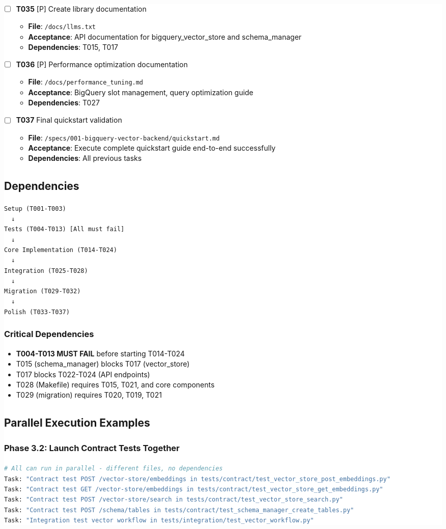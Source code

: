 - [ ] **T035** [P] Create library documentation
  - **File**: `/docs/llms.txt`
  - **Acceptance**: API documentation for bigquery_vector_store and schema_manager
  - **Dependencies**: T015, T017

- [ ] **T036** [P] Performance optimization documentation
  - **File**: `/docs/performance_tuning.md`
  - **Acceptance**: BigQuery slot management, query optimization guide
  - **Dependencies**: T027

- [ ] **T037** Final quickstart validation
  - **File**: `/specs/001-bigquery-vector-backend/quickstart.md`
  - **Acceptance**: Execute complete quickstart guide end-to-end successfully
  - **Dependencies**: All previous tasks

## Dependencies

```
Setup (T001-T003) 
  ↓
Tests (T004-T013) [All must fail]
  ↓ 
Core Implementation (T014-T024)
  ↓
Integration (T025-T028)
  ↓
Migration (T029-T032)
  ↓
Polish (T033-T037)
```

### Critical Dependencies
- **T004-T013 MUST FAIL** before starting T014-T024
- T015 (schema_manager) blocks T017 (vector_store)
- T017 blocks T022-T024 (API endpoints) 
- T028 (Makefile) requires T015, T021, and core components
- T029 (migration) requires T020, T019, T021

## Parallel Execution Examples

### Phase 3.2: Launch Contract Tests Together
```bash
# All can run in parallel - different files, no dependencies
Task: "Contract test POST /vector-store/embeddings in tests/contract/test_vector_store_post_embeddings.py"
Task: "Contract test GET /vector-store/embeddings in tests/contract/test_vector_store_get_embeddings.py" 
Task: "Contract test POST /vector-store/search in tests/contract/test_vector_store_search.py"
Task: "Contract test POST /schema/tables in tests/contract/test_schema_manager_create_tables.py"
Task: "Integration test vector workflow in tests/integration/test_vector_workflow.py"
```

